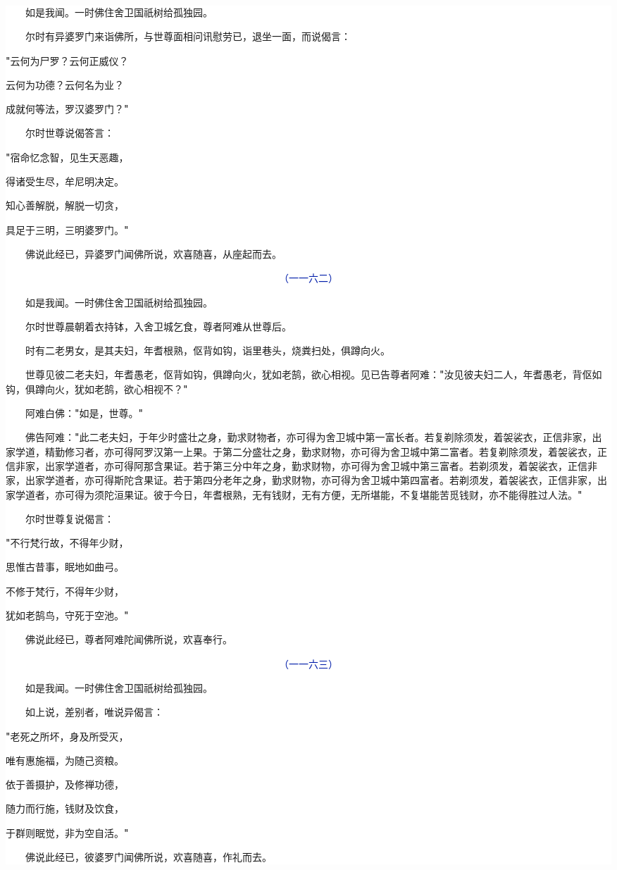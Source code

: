 　　如是我闻。一时佛住舍卫国祇树给孤独园。

　　尔时有异婆罗门来诣佛所，与世尊面相问讯慰劳已，退坐一面，而说偈言：

"云何为尸罗？云何正威仪？

云何为功德？云何名为业？

成就何等法，罗汉婆罗门？"

　　尔时世尊说偈答言：

"宿命忆念智，见生天恶趣，

得诸受生尽，牟尼明决定。

知心善解脱，解脱一切贪，

具足于三明，三明婆罗门。"

　　佛说此经已，异婆罗门闻佛所说，欢喜随喜，从座起而去。

<p style="text-align: center;"><span style="color: rgb(2, 30, 170);">（一一六二）</span></p>

　　如是我闻。一时佛住舍卫国祇树给孤独园。

　　尔时世尊晨朝着衣持钵，入舍卫城乞食，尊者阿难从世尊后。

　　时有二老男女，是其夫妇，年耆根熟，伛背如钩，诣里巷头，烧粪扫处，俱蹲向火。

　　世尊见彼二老夫妇，年耆愚老，伛背如钩，俱蹲向火，犹如老鹄，欲心相视。见已告尊者阿难："汝见彼夫妇二人，年耆愚老，背伛如钩，俱蹲向火，犹如老鹄，欲心相视不？"

　　阿难白佛："如是，世尊。"

　　佛告阿难："此二老夫妇，于年少时盛壮之身，勤求财物者，亦可得为舍卫城中第一富长者。若复剃除须发，着袈裟衣，正信非家，出家学道，精勤修习者，亦可得阿罗汉第一上果。于第二分盛壮之身，勤求财物，亦可得为舍卫城中第二富者。若复剃除须发，着袈裟衣，正信非家，出家学道者，亦可得阿那含果证。若于第三分中年之身，勤求财物，亦可得为舍卫城中第三富者。若剃须发，着袈裟衣，正信非家，出家学道者，亦可得斯陀含果证。若于第四分老年之身，勤求财物，亦可得为舍卫城中第四富者。若剃须发，着袈裟衣，正信非家，出家学道者，亦可得为须陀洹果证。彼于今日，年耆根熟，无有钱财，无有方便，无所堪能，不复堪能苦觅钱财，亦不能得胜过人法。"

　　尔时世尊复说偈言：

"不行梵行故，不得年少财，

思惟古昔事，眠地如曲弓。

不修于梵行，不得年少财，

犹如老鹄鸟，守死于空池。"

　　佛说此经已，尊者阿难陀闻佛所说，欢喜奉行。

<p style="text-align: center;"><span style="color: rgb(2, 30, 170);">（一一六三）</span></p>

　　如是我闻。一时佛住舍卫国祇树给孤独园。

　　如上说，差别者，唯说异偈言：

"老死之所坏，身及所受灭，

唯有惠施福，为随己资粮。

依于善摄护，及修禅功德，

随力而行施，钱财及饮食，

于群则眠觉，非为空自活。"

　　佛说此经已，彼婆罗门闻佛所说，欢喜随喜，作礼而去。

